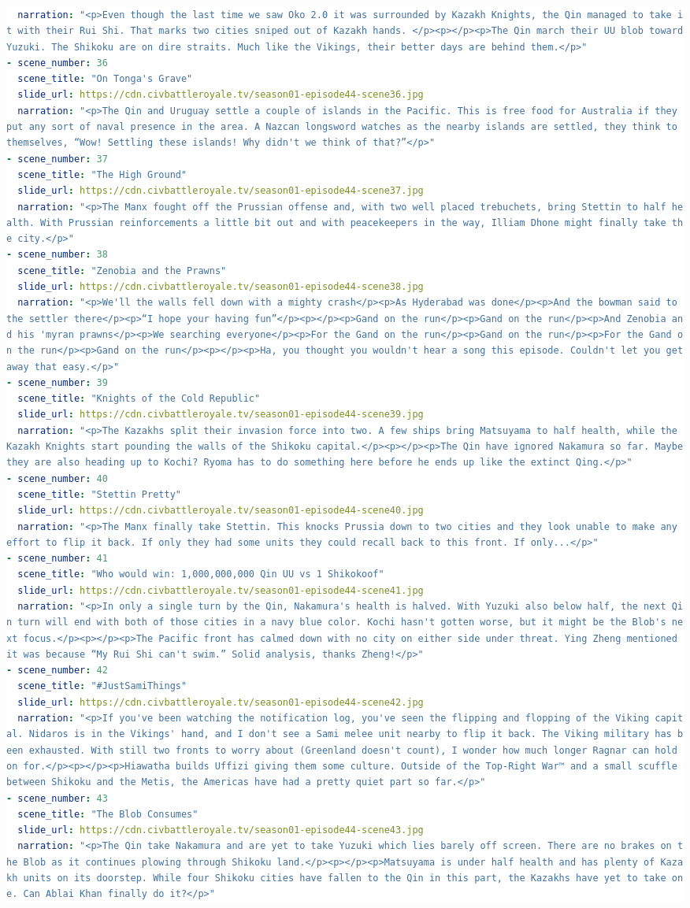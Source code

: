 ```yaml
  narration: "<p>Even though the last time we saw Oko 2.0 it was surrounded by Kazakh Knights, the Qin managed to take it with their Rui Shi. That marks two cities sniped out of Kazakh hands. </p><p></p><p>The Qin march their UU blob toward Yuzuki. The Shikoku are on dire straits. Much like the Vikings, their better days are behind them.</p>"
- scene_number: 36
  scene_title: "On Tonga's Grave"
  slide_url: https://cdn.civbattleroyale.tv/season01-episode44-scene36.jpg
  narration: "<p>The Qin and Uruguay settle a couple of islands in the Pacific. This is free food for Australia if they put any sort of naval presence in the area. A Nazcan longsword watches as the nearby islands are settled, they think to themselves, “Wow! Settling these islands! Why didn't we think of that?”</p>"
- scene_number: 37
  scene_title: "The High Ground"
  slide_url: https://cdn.civbattleroyale.tv/season01-episode44-scene37.jpg
  narration: "<p>The Manx fought off the Prussian offense and, with two well placed trebuchets, bring Stettin to half health. With Prussian reinforcements a little bit out and with peacekeepers in the way, Illiam Dhone might finally take the city.</p>"
- scene_number: 38
  scene_title: "Zenobia and the Prawns"
  slide_url: https://cdn.civbattleroyale.tv/season01-episode44-scene38.jpg
  narration: "<p>We'll the walls fell down with a mighty crash</p><p>As Hyderabad was done</p><p>And the bowman said to the settler there</p><p>“I hope your having fun”</p><p></p><p>Gand on the run</p><p>Gand on the run</p><p>And Zenobia and his 'myran prawns</p><p>We searching everyone</p><p>For the Gand on the run</p><p>Gand on the run</p><p>For the Gand on the run</p><p>Gand on the run</p><p></p><p>Ha, you thought you wouldn't hear a song this episode. Couldn't let you get away that easy.</p>"
- scene_number: 39
  scene_title: "Knights of the Cold Republic"
  slide_url: https://cdn.civbattleroyale.tv/season01-episode44-scene39.jpg
  narration: "<p>The Kazakhs split their invasion force into two. A few ships bring Matsuyama to half health, while the Kazakh Knights start pounding the walls of the Shikoku capital.</p><p></p><p>The Qin have ignored Nakamura so far. Maybe they are also heading up to Kochi? Ryoma has to do something here before he ends up like the extinct Qing.</p>"
- scene_number: 40
  scene_title: "Stettin Pretty"
  slide_url: https://cdn.civbattleroyale.tv/season01-episode44-scene40.jpg
  narration: "<p>The Manx finally take Stettin. This knocks Prussia down to two cities and they look unable to make any effort to flip it back. If only they had some units they could recall back to this front. If only...</p>"
- scene_number: 41
  scene_title: "Who would win: 1,000,000,000 Qin UU vs 1 Shikokoof"
  slide_url: https://cdn.civbattleroyale.tv/season01-episode44-scene41.jpg
  narration: "<p>In only a single turn by the Qin, Nakamura's health is halved. With Yuzuki also below half, the next Qin turn will end with both of those cities in a navy blue color. Kochi hasn't gotten worse, but it might be the Blob's next focus.</p><p></p><p>The Pacific front has calmed down with no city on either side under threat. Ying Zheng mentioned it was because “My Rui Shi can't swim.” Solid analysis, thanks Zheng!</p>"
- scene_number: 42
  scene_title: "#JustSamiThings"
  slide_url: https://cdn.civbattleroyale.tv/season01-episode44-scene42.jpg
  narration: "<p>If you've been watching the notification log, you've seen the flipping and flopping of the Viking capital. Nidaros is in the Vikings' hand, and I don't see a Sami melee unit nearby to flip it back. The Viking military has been exhausted. With still two fronts to worry about (Greenland doesn't count), I wonder how much longer Ragnar can hold on for.</p><p></p><p>Hiawatha builds Uffizi giving them some culture. Outside of the Top-Right War™ and a small scuffle between Shikoku and the Metis, the Americas have had a pretty quiet part so far.</p>"
- scene_number: 43
  scene_title: "The Blob Consumes"
  slide_url: https://cdn.civbattleroyale.tv/season01-episode44-scene43.jpg
  narration: "<p>The Qin take Nakamura and are yet to take Yuzuki which lies barely off screen. There are no brakes on the Blob as it continues plowing through Shikoku land.</p><p></p><p>Matsuyama is under half health and has plenty of Kazakh units on its doorstep. While four Shikoku cities have fallen to the Qin in this part, the Kazakhs have yet to take one. Can Ablai Khan finally do it?</p>"
```